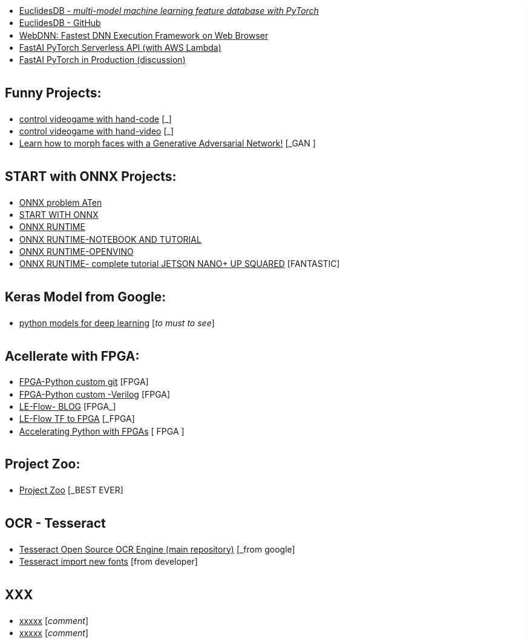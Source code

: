 - [EuclidesDB - _multi-model machine learning feature database with PyTorch_](https://euclidesdb.readthedocs.io/en/latest/)
- [EuclidesDB - GitHub](https://github.com/perone/euclidesdb/)
- [WebDNN: Fastest DNN Execution Framework on Web Browser](https://github.com/mil-tokyo/webdnn)
- [FastAI PyTorch Serverless API (with AWS Lambda)](https://github.com/alecrubin/pytorch-serverless/)
- [FastAI PyTorch in Production (discussion)](http://forums.fast.ai/t/fastai-pytorch-in-production/16928)


## Funny Projects:
- [control videogame with hand-code](https://github.com/vietnguyen1991/AirGesture) [_]
- [control videogame with hand-video](https://www.youtube.com/watch?v=TT2Tjd_h9ew) [_]
- [Learn how to morph faces with a Generative Adversarial Network!](https://youtu.be/dCKbRCUyop8) [_GAN ]  

## START with ONNX Projects:
- [ONNX problem ATen](https://leimao.github.io/blog/PyTorch-ATen-ONNX/)
- [START WITH ONNX](https://github.com/mufajjul/onnx-operationalisation)
- [ONNX RUNTIME](https://cloudblogs.microsoft.com/opensource/2019/05/22/onnx-runtime-machine-learning-inferencing-0-4-release/)
- [ONNX RUNTIME-NOTEBOOK AND TUTORIAL](https://github.com/microsoft/onnxruntime)
- [ONNX RUNTIME-OPENVINO](https://cloudblogs.microsoft.com/opensource/2019/08/26/announcing-onnx-runtime-0-5-edge-hardware-acceleration-support/)
- [ONNX RUNTIME- complete tutorial JETSON NANO+ UP SQUARED](https://channel9.msdn.com/Shows/Internet-of-Things-Show/Train-with-Azure-ML-and-deploy-everywhere-with-ONNX-Runtime) [FANTASTIC]  

## Keras Model from Google:
- [python models for deep learning](https://github.com/GoogleCloudPlatform/keras-idiomatic-programmer/tree/master/zoo) [_to must to see_]  

## Acellerate with FPGA:
- [FPGA-Python custom git](https://github.com/ZFTurbo/MobileNet-in-FPGA) [FPGA]  
- [FPGA-Python custom -Verilog](http://www.innovatefpga.com/cgi-bin/innovate/teams.pl?Id=EM031) [FPGA]  
- [LE-Flow- BLOG](https://www.nextplatform.com/2018/07/24/clearing-the-tensorflow-to-fpga-path/) [FPGA_] 
- [LE-Flow TF to FPGA](https://github.com/danielholanda/LeFlow/tree/master/examples) [_FPGA]  
- [Accelerating Python with FPGAs](https://www.youtube.com/watch?v=b_KXFaFRGRY&t=1326s) [ FPGA ] 

## Project Zoo:
- [Project Zoo](https://modelzoo.co/) [_BEST EVER]  

## OCR - Tesseract
- [Tesseract Open Source OCR Engine (main repository)](https://github.com/tesseract-ocr/tesseract) [_from google] 
- [Tesseract import new fonts](https://github.com/astutejoe/tesseractfonts) [from developer]  

## XXX
- [xxxxx](https://site) [_comment_]  
- [xxxxx](https://site) [_comment_]  
